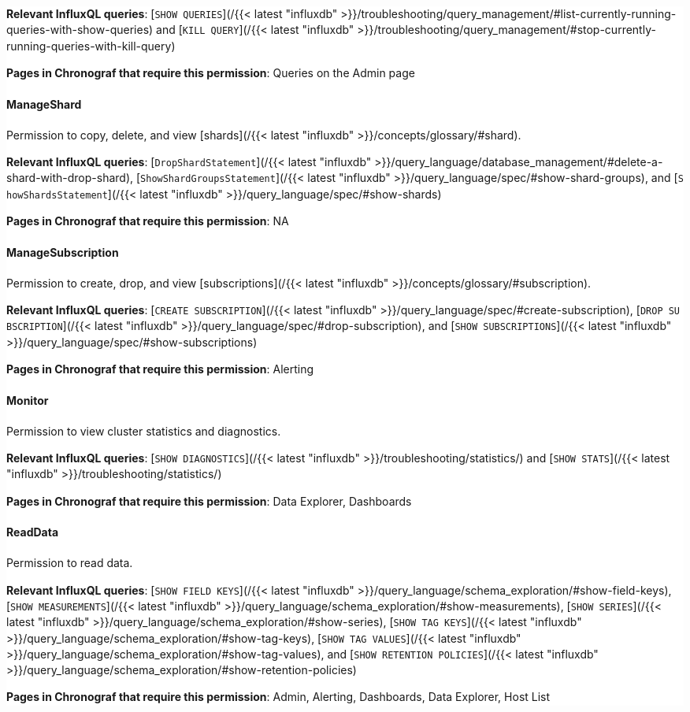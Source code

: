 **Relevant InfluxQL queries**:
[`SHOW QUERIES`](/{{< latest "influxdb" >}}/troubleshooting/query_management/#list-currently-running-queries-with-show-queries) and
[`KILL QUERY`](/{{< latest "influxdb" >}}/troubleshooting/query_management/#stop-currently-running-queries-with-kill-query)

**Pages in Chronograf that require this permission**: Queries on the Admin page

#### ManageShard
Permission to copy, delete, and view [shards](/{{< latest "influxdb" >}}/concepts/glossary/#shard).

**Relevant InfluxQL queries**:
[`DropShardStatement`](/{{< latest "influxdb" >}}/query_language/database_management/#delete-a-shard-with-drop-shard),
[`ShowShardGroupsStatement`](/{{< latest "influxdb" >}}/query_language/spec/#show-shard-groups), and
[`ShowShardsStatement`](/{{< latest "influxdb" >}}/query_language/spec/#show-shards)

**Pages in Chronograf that require this permission**: NA

#### ManageSubscription
Permission to create, drop, and view [subscriptions](/{{< latest "influxdb" >}}/concepts/glossary/#subscription).

**Relevant InfluxQL queries**:
[`CREATE SUBSCRIPTION`](/{{< latest "influxdb" >}}/query_language/spec/#create-subscription),
[`DROP SUBSCRIPTION`](/{{< latest "influxdb" >}}/query_language/spec/#drop-subscription), and
[`SHOW SUBSCRIPTIONS`](/{{< latest "influxdb" >}}/query_language/spec/#show-subscriptions)

**Pages in Chronograf that require this permission**: Alerting

#### Monitor
Permission to view cluster statistics and diagnostics.

**Relevant InfluxQL queries**:
[`SHOW DIAGNOSTICS`](/{{< latest "influxdb" >}}/troubleshooting/statistics/) and
[`SHOW STATS`](/{{< latest "influxdb" >}}/troubleshooting/statistics/)

**Pages in Chronograf that require this permission**: Data Explorer, Dashboards

#### ReadData
Permission to read data.

**Relevant InfluxQL queries**:
[`SHOW FIELD KEYS`](/{{< latest "influxdb" >}}/query_language/schema_exploration/#show-field-keys),
[`SHOW MEASUREMENTS`](/{{< latest "influxdb" >}}/query_language/schema_exploration/#show-measurements),
[`SHOW SERIES`](/{{< latest "influxdb" >}}/query_language/schema_exploration/#show-series),
[`SHOW TAG KEYS`](/{{< latest "influxdb" >}}/query_language/schema_exploration/#show-tag-keys),
[`SHOW TAG VALUES`](/{{< latest "influxdb" >}}/query_language/schema_exploration/#show-tag-values), and
[`SHOW RETENTION POLICIES`](/{{< latest "influxdb" >}}/query_language/schema_exploration/#show-retention-policies)

**Pages in Chronograf that require this permission**: Admin, Alerting, Dashboards, Data Explorer, Host List
